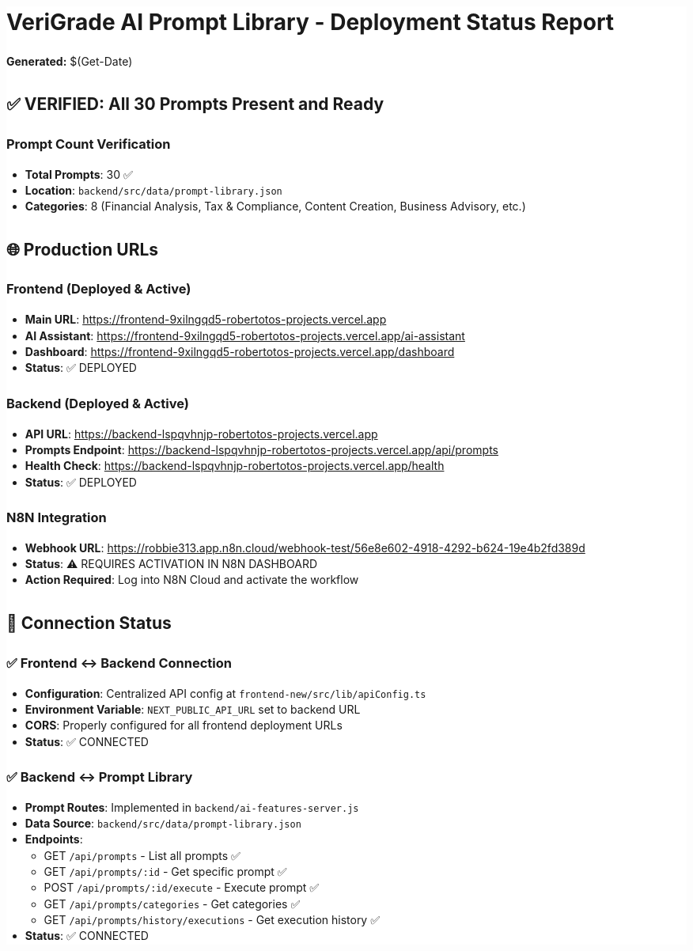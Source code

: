 # VeriGrade AI Prompt Library - Deployment Status Report
**Generated:** $(Get-Date)

## ✅ VERIFIED: All 30 Prompts Present and Ready

### Prompt Count Verification
- **Total Prompts**: 30 ✅
- **Location**: `backend/src/data/prompt-library.json`
- **Categories**: 8 (Financial Analysis, Tax & Compliance, Content Creation, Business Advisory, etc.)

## 🌐 Production URLs

### Frontend (Deployed & Active)
- **Main URL**: https://frontend-9xilngqd5-robertotos-projects.vercel.app
- **AI Assistant**: https://frontend-9xilngqd5-robertotos-projects.vercel.app/ai-assistant
- **Dashboard**: https://frontend-9xilngqd5-robertotos-projects.vercel.app/dashboard
- **Status**: ✅ DEPLOYED

### Backend (Deployed & Active)
- **API URL**: https://backend-lspqvhnjp-robertotos-projects.vercel.app
- **Prompts Endpoint**: https://backend-lspqvhnjp-robertotos-projects.vercel.app/api/prompts
- **Health Check**: https://backend-lspqvhnjp-robertotos-projects.vercel.app/health
- **Status**: ✅ DEPLOYED

### N8N Integration
- **Webhook URL**: https://robbie313.app.n8n.cloud/webhook-test/56e8e602-4918-4292-b624-19e4b2fd389d
- **Status**: ⚠️ REQUIRES ACTIVATION IN N8N DASHBOARD
- **Action Required**: Log into N8N Cloud and activate the workflow

## 🔗 Connection Status

### ✅ Frontend ↔ Backend Connection
- **Configuration**: Centralized API config at `frontend-new/src/lib/apiConfig.ts`
- **Environment Variable**: `NEXT_PUBLIC_API_URL` set to backend URL
- **CORS**: Properly configured for all frontend deployment URLs
- **Status**: ✅ CONNECTED

### ✅ Backend ↔ Prompt Library
- **Prompt Routes**: Implemented in `backend/ai-features-server.js`
- **Data Source**: `backend/src/data/prompt-library.json`
- **Endpoints**:
  - GET `/api/prompts` - List all prompts ✅
  - GET `/api/prompts/:id` - Get specific prompt ✅
  - POST `/api/prompts/:id/execute` - Execute prompt ✅
  - GET `/api/prompts/categories` - Get categories ✅
  - GET `/api/prompts/history/executions` - Get execution history ✅
- **Status**: ✅ CONNECTED
